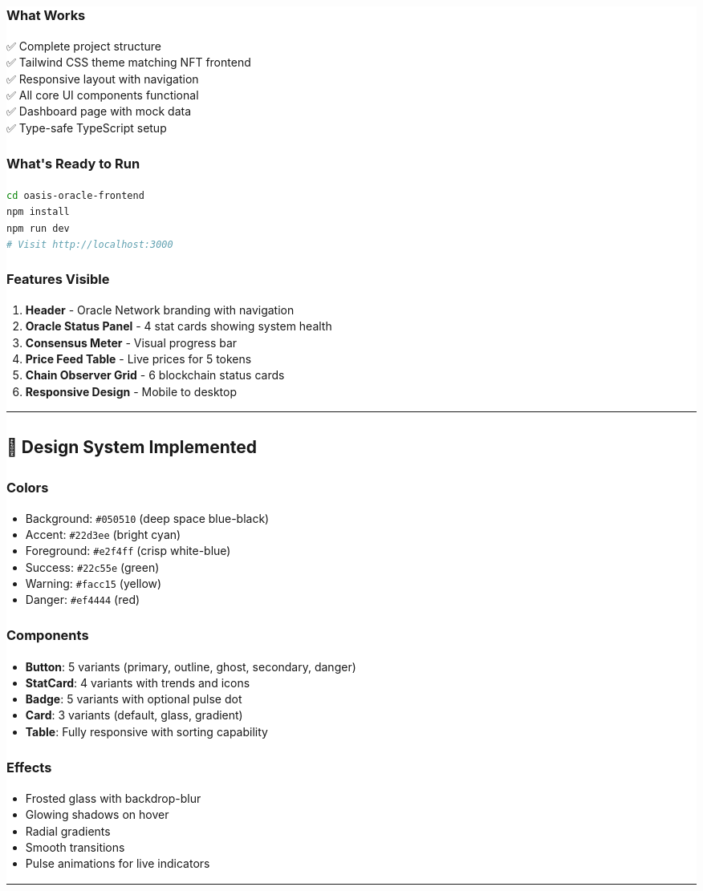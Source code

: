 ### **What Works**
✅ Complete project structure  
✅ Tailwind CSS theme matching NFT frontend  
✅ Responsive layout with navigation  
✅ All core UI components functional  
✅ Dashboard page with mock data  
✅ Type-safe TypeScript setup  

### **What's Ready to Run**
```bash
cd oasis-oracle-frontend
npm install
npm run dev
# Visit http://localhost:3000
```

### **Features Visible**
1. **Header** - Oracle Network branding with navigation
2. **Oracle Status Panel** - 4 stat cards showing system health
3. **Consensus Meter** - Visual progress bar
4. **Price Feed Table** - Live prices for 5 tokens
5. **Chain Observer Grid** - 6 blockchain status cards
6. **Responsive Design** - Mobile to desktop

---

## 🎨 **Design System Implemented**

### **Colors**
- Background: `#050510` (deep space blue-black)
- Accent: `#22d3ee` (bright cyan)
- Foreground: `#e2f4ff` (crisp white-blue)
- Success: `#22c55e` (green)
- Warning: `#facc15` (yellow)
- Danger: `#ef4444` (red)

### **Components**
- **Button**: 5 variants (primary, outline, ghost, secondary, danger)
- **StatCard**: 4 variants with trends and icons
- **Badge**: 5 variants with optional pulse dot
- **Card**: 3 variants (default, glass, gradient)
- **Table**: Fully responsive with sorting capability

### **Effects**
- Frosted glass with backdrop-blur
- Glowing shadows on hover
- Radial gradients
- Smooth transitions
- Pulse animations for live indicators

---